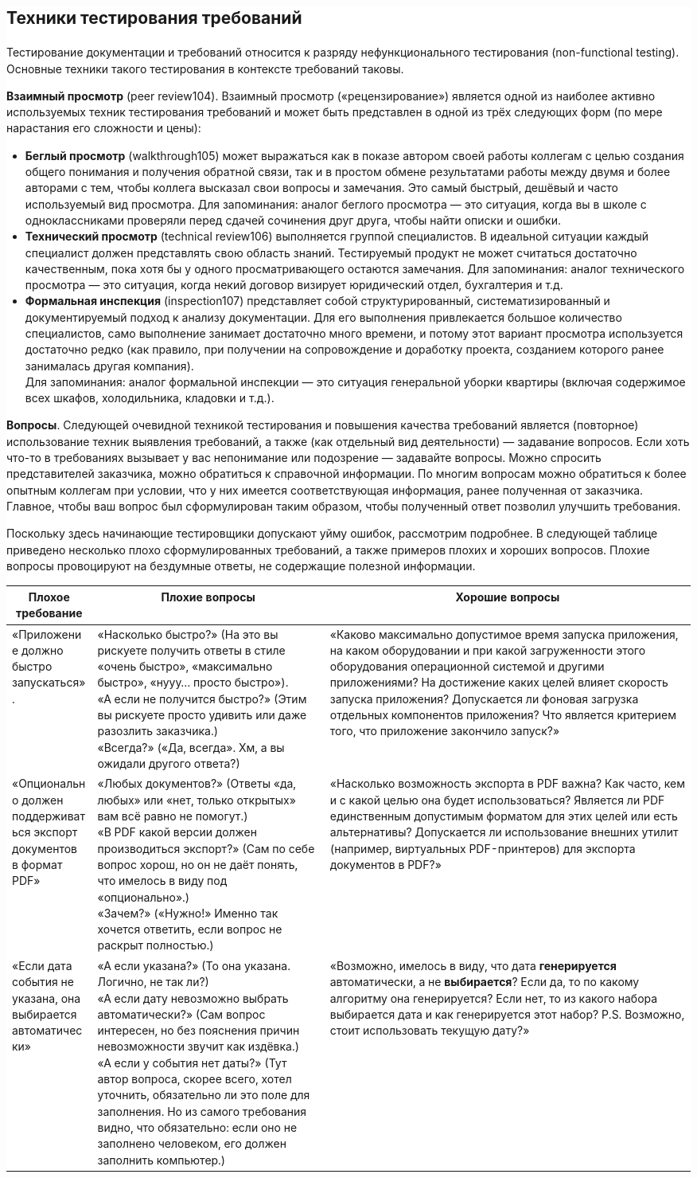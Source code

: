 ## Техники тестирования требований

Тестирование документации и требований относится к разряду нефункционального тестирования (non-functional testing). Основные техники такого тестирования в контексте требований таковы.

**Взаимный просмотр** (peer review104). Взаимный просмотр («рецензирование») является одной из наиболее активно используемых техник тестирования требований и может быть представлен в одной из трёх следующих форм (по мере нарастания его сложности и цены):
* **Беглый просмотр** (walkthrough105) может выражаться как в показе автором своей работы коллегам с целью создания общего понимания и получения обратной связи, так и в простом обмене результатами работы между двумя и более авторами с тем, чтобы коллега высказал свои вопросы и замечания. Это самый быстрый, дешёвый и часто используемый вид просмотра.
Для запоминания: аналог беглого просмотра — это ситуация, когда вы в школе с одноклассниками проверяли перед сдачей сочинения друг друга, чтобы найти описки и ошибки.
* **Технический просмотр** (technical review106) выполняется группой специалистов. В идеальной ситуации каждый специалист должен представлять свою область знаний. Тестируемый продукт не может считаться достаточно качественным, пока хотя бы у одного просматривающего остаются замечания.
Для запоминания: аналог технического просмотра — это ситуация, когда некий договор визирует юридический отдел, бухгалтерия и т.д.
* **Формальная инспекция** (inspection107) представляет собой структурированный, систематизированный и документируемый подход к анализу документации. Для его выполнения привлекается большое количество специалистов, само выполнение занимает достаточно много времени, и потому этот вариант просмотра используется достаточно редко (как правило, при получении на сопровождение и доработку проекта, созданием которого ранее занималась другая компания).  
Для запоминания: аналог формальной инспекции — это ситуация генеральной уборки квартиры (включая содержимое всех шкафов, холодильника, кладовки и т.д.).

**Вопросы**. Следующей очевидной техникой тестирования и повышения качества требований является (повторное) использование техник выявления требований, а также (как отдельный вид деятельности) — задавание вопросов. Если хоть что-то в требованиях вызывает у вас непонимание или подозрение — задавайте вопросы. Можно спросить представителей заказчика, можно обратиться к справочной информации. По многим вопросам можно обратиться к более опытным коллегам при условии, что у них имеется соответствующая информация, ранее полученная от заказчика. Главное, чтобы ваш вопрос был сформулирован таким образом, чтобы полученный ответ позволил улучшить требования.

Поскольку здесь начинающие тестировщики допускают уйму ошибок, рассмотрим подробнее. В следующей таблице приведено несколько плохо сформулированных требований, а также примеров плохих и хороших вопросов. Плохие вопросы провоцируют на бездумные ответы, не содержащие полезной информации.

Плохое требование | Плохие вопросы | Хорошие вопросы
---|---|---
«Приложение должно быстро запускаться». | «Насколько быстро?» (На это вы рискуете получить ответы в стиле «очень быстро», «максимально быстро», «нууу… просто быстро»).<br/>«А если не получится быстро?» (Этим вы рискуете просто удивить или даже разозлить заказчика.)<br/>«Всегда?» («Да, всегда». Хм, а вы ожидали другого ответа?) | «Каково максимально допустимое время запуска приложения, на каком оборудовании и при какой загруженности этого оборудования операционной системой и другими приложениями? На достижение каких целей влияет скорость запуска приложения? Допускается ли фоновая загрузка отдельных компонентов приложения? Что является критерием того, что приложение закончило запуск?»
«Опционально должен поддерживаться экспорт документов в формат PDF» |«Любых документов?» (Ответы «да, любых» или «нет, только открытых» вам всё равно не помогут.)<br/>«В PDF какой версии должен производиться экспорт?» (Сам по себе вопрос хорош, но он не даёт понять, что имелось в виду под «опционально».)<br/>«Зачем?» («Нужно!» Именно так хочется ответить, если вопрос не раскрыт полностью.) | «Насколько возможность экспорта в PDF важна? Как часто, кем и с какой целью она будет использоваться? Является ли PDF единственным допустимым форматом для этих целей или есть альтернативы? Допускается ли использование внешних утилит (например, виртуальных PDF-принтеров) для экспорта документов в PDF?»
«Если дата события не указана, она выбирается автоматически» | «А если указана?» (То она указана. Логично, не так ли?)<br/>«А если дату невозможно выбрать автоматически?» (Сам вопрос интересен, но без пояснения причин невозможности звучит как издёвка.)<br/>«А если у события нет даты?» (Тут автор вопроса, скорее всего, хотел уточнить, обязательно ли это поле для заполнения. Но из самого требования видно, что обязательно: если оно не заполнено человеком, его должен заполнить компьютер.) | «Возможно, имелось в виду, что дата **генерируется** автоматически, а не **выбирается**? Если да, то по какому алгоритму она генерируется? Если нет, то из какого набора выбирается дата и как генерируется этот набор? P.S. Возможно, стоит использовать текущую дату?»
